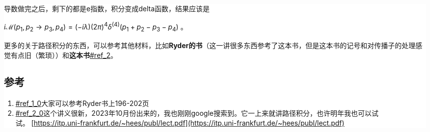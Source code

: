 导数做完之后，剩下的都是e指数，积分变成delta函数，结果应该是

$i\mathcal{M}(p_1,p_2\to p_3,p_4)=(-i\lambda)(2\pi)^4\delta^{(4)}(p_1+p_2-p_3-p_4)$ 。

更多的关于路径积分的东西，可以参考其他材料，比如**Ryder的书**（这一讲很多东西参考了这本书，但是这本书的记号和对传播子的处理感觉有点旧（繁琐））和**这本书**[#ref\_2](#ref\_2)。

## 参考  

1. [#ref\_1\_0](#ref\_1\_0)大家可以参考Ryder书上196-202页
2. [#ref\_2\_0](#ref\_2\_0)这个讲义很新，2023年10月份出来的，我也刚刚google搜索到。它一上来就讲路径积分，也许明年我也可以试试。 [https://itp.uni-frankfurt.de/~hees/publ/lect.pdf](https://itp.uni-frankfurt.de/~hees/publ/lect.pdf)
